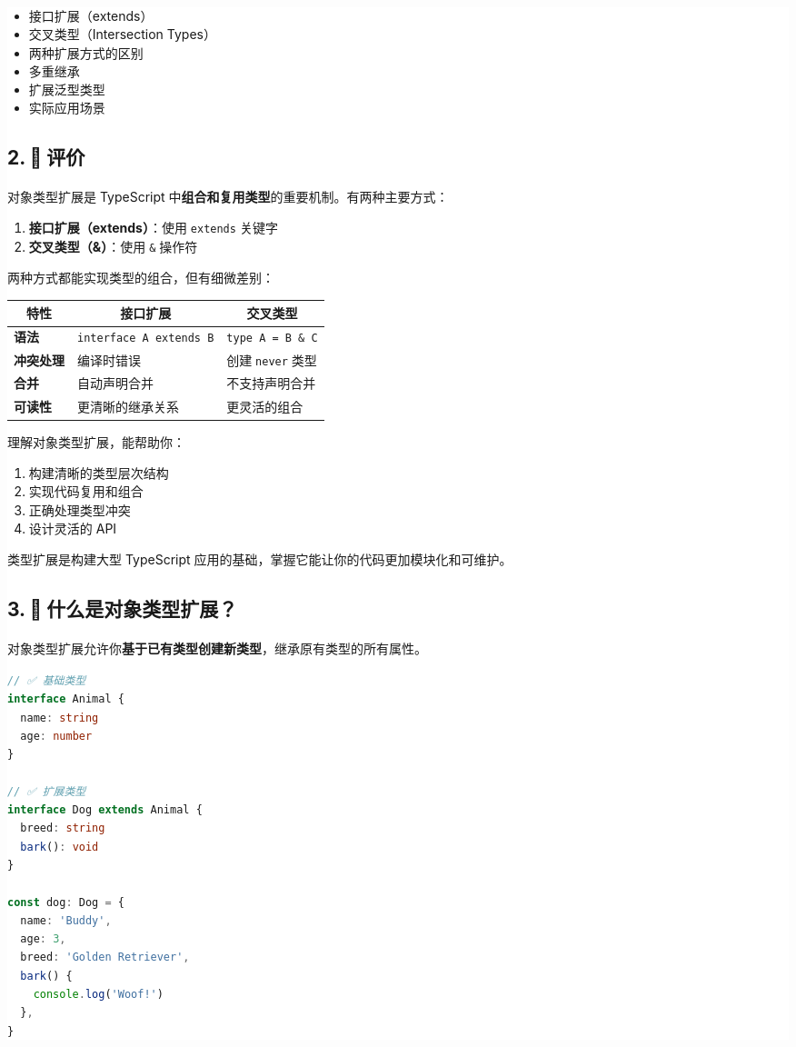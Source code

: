 - 接口扩展（extends）
- 交叉类型（Intersection Types）
- 两种扩展方式的区别
- 多重继承
- 扩展泛型类型
- 实际应用场景

## 2. 🫧 评价

对象类型扩展是 TypeScript 中**组合和复用类型**的重要机制。有两种主要方式：

1. **接口扩展（extends）**：使用 `extends` 关键字
2. **交叉类型（&）**：使用 `&` 操作符

两种方式都能实现类型的组合，但有细微差别：

| 特性         | 接口扩展                | 交叉类型          |
| ------------ | ----------------------- | ----------------- |
| **语法**     | `interface A extends B` | `type A = B & C`  |
| **冲突处理** | 编译时错误              | 创建 `never` 类型 |
| **合并**     | 自动声明合并            | 不支持声明合并    |
| **可读性**   | 更清晰的继承关系        | 更灵活的组合      |

理解对象类型扩展，能帮助你：

1. 构建清晰的类型层次结构
2. 实现代码复用和组合
3. 正确处理类型冲突
4. 设计灵活的 API

类型扩展是构建大型 TypeScript 应用的基础，掌握它能让你的代码更加模块化和可维护。

## 3. 🤔 什么是对象类型扩展？

对象类型扩展允许你**基于已有类型创建新类型**，继承原有类型的所有属性。

```ts
// ✅ 基础类型
interface Animal {
  name: string
  age: number
}

// ✅ 扩展类型
interface Dog extends Animal {
  breed: string
  bark(): void
}

const dog: Dog = {
  name: 'Buddy',
  age: 3,
  breed: 'Golden Retriever',
  bark() {
    console.log('Woof!')
  },
}
```
